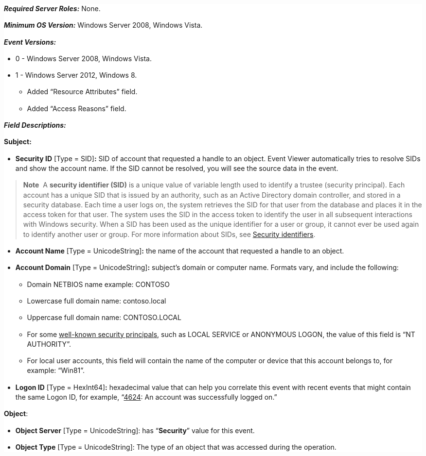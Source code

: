 ***Required Server Roles:*** None.

***Minimum OS Version:*** Windows Server 2008, Windows Vista.

***Event Versions:***

-   0 - Windows Server 2008, Windows Vista.

-   1 - Windows Server 2012, Windows 8.

    -   Added “Resource Attributes” field.

    -   Added “Access Reasons” field.

***Field Descriptions:***

**Subject:**

-   **Security ID** \[Type = SID\]**:** SID of account that requested a handle to an object. Event Viewer automatically tries to resolve SIDs and show the account name. If the SID cannot be resolved, you will see the source data in the event.

> **Note**&nbsp;&nbsp;A **security identifier (SID)** is a unique value of variable length used to identify a trustee (security principal). Each account has a unique SID that is issued by an authority, such as an Active Directory domain controller, and stored in a security database. Each time a user logs on, the system retrieves the SID for that user from the database and places it in the access token for that user. The system uses the SID in the access token to identify the user in all subsequent interactions with Windows security. When a SID has been used as the unique identifier for a user or group, it cannot ever be used again to identify another user or group. For more information about SIDs, see [Security identifiers](/windows/access-protection/access-control/security-identifiers).

-   **Account Name** \[Type = UnicodeString\]**:** the name of the account that requested a handle to an object.

-   **Account Domain** \[Type = UnicodeString\]**:** subject’s domain or computer name. Formats vary, and include the following:

    -   Domain NETBIOS name example: CONTOSO

    -   Lowercase full domain name: contoso.local

    -   Uppercase full domain name: CONTOSO.LOCAL

    -   For some [well-known security principals](/windows/security/identity-protection/access-control/security-identifiers), such as LOCAL SERVICE or ANONYMOUS LOGON, the value of this field is “NT AUTHORITY”.

    -   For local user accounts, this field will contain the name of the computer or device that this account belongs to, for example: “Win81”.

-   **Logon ID** \[Type = HexInt64\]**:** hexadecimal value that can help you correlate this event with recent events that might contain the same Logon ID, for example, “[4624](event-4624.md): An account was successfully logged on.”

**Object**:

-   **Object Server** \[Type = UnicodeString\]: has “**Security**” value for this event.

-   **Object Type** \[Type = UnicodeString\]: The type of an object that was accessed during the operation.
